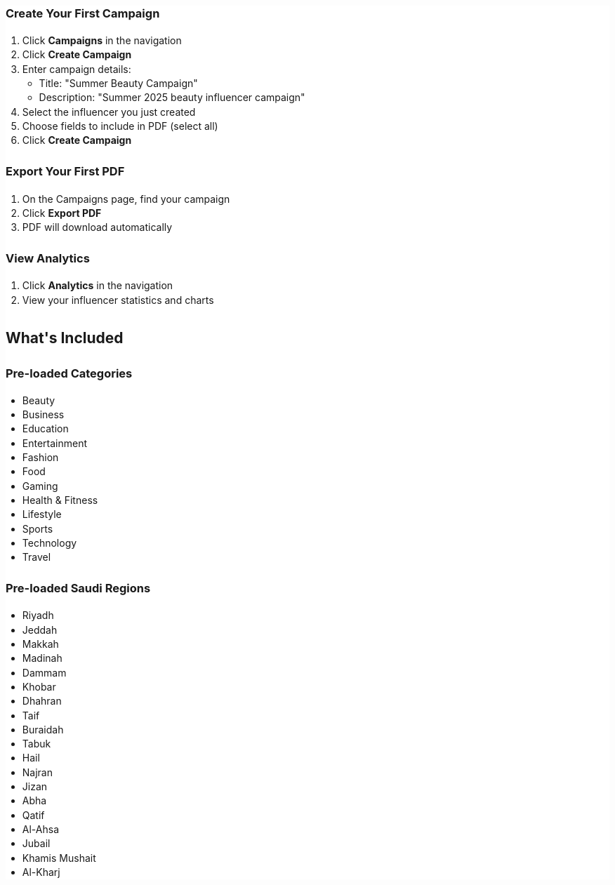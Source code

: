 ### Create Your First Campaign

1. Click **Campaigns** in the navigation
2. Click **Create Campaign**
3. Enter campaign details:
   - Title: "Summer Beauty Campaign"
   - Description: "Summer 2025 beauty influencer campaign"
4. Select the influencer you just created
5. Choose fields to include in PDF (select all)
6. Click **Create Campaign**

### Export Your First PDF

1. On the Campaigns page, find your campaign
2. Click **Export PDF**
3. PDF will download automatically

### View Analytics

1. Click **Analytics** in the navigation
2. View your influencer statistics and charts

## What's Included

### Pre-loaded Categories
- Beauty
- Business
- Education
- Entertainment
- Fashion
- Food
- Gaming
- Health & Fitness
- Lifestyle
- Sports
- Technology
- Travel

### Pre-loaded Saudi Regions
- Riyadh
- Jeddah
- Makkah
- Madinah
- Dammam
- Khobar
- Dhahran
- Taif
- Buraidah
- Tabuk
- Hail
- Najran
- Jizan
- Abha
- Qatif
- Al-Ahsa
- Jubail
- Khamis Mushait
- Al-Kharj
